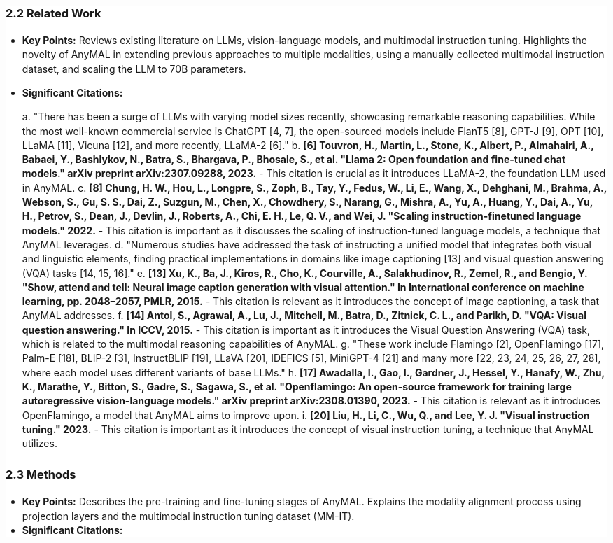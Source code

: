 
### 2.2 Related Work

- **Key Points:** Reviews existing literature on LLMs, vision-language models, and multimodal instruction tuning. Highlights the novelty of AnyMAL in extending previous approaches to multiple modalities, using a manually collected multimodal instruction dataset, and scaling the LLM to 70B parameters.
- **Significant Citations:**

    a. "There has been a surge of LLMs with varying model sizes recently, showcasing remarkable reasoning capabilities. While the most well-known commercial service is ChatGPT [4, 7], the open-sourced models include FlanT5 [8], GPT-J [9], OPT [10], LLaMA [11], Vicuna [12], and more recently, LLaMA-2 [6]."
    b. **[6] Touvron, H., Martin, L., Stone, K., Albert, P., Almahairi, A., Babaei, Y., Bashlykov, N., Batra, S., Bhargava, P., Bhosale, S., et al. "Llama 2: Open foundation and fine-tuned chat models." arXiv preprint arXiv:2307.09288, 2023.**
        - This citation is crucial as it introduces LLaMA-2, the foundation LLM used in AnyMAL.
    c. **[8] Chung, H. W., Hou, L., Longpre, S., Zoph, B., Tay, Y., Fedus, W., Li, E., Wang, X., Dehghani, M., Brahma, A., Webson, S., Gu, S. S., Dai, Z., Suzgun, M., Chen, X., Chowdhery, S., Narang, G., Mishra, A., Yu, A., Huang, Y., Dai, A., Yu, H., Petrov, S., Dean, J., Devlin, J., Roberts, A., Chi, E. H., Le, Q. V., and Wei, J. "Scaling instruction-finetuned language models." 2022.**
        - This citation is important as it discusses the scaling of instruction-tuned language models, a technique that AnyMAL leverages.
    d. "Numerous studies have addressed the task of instructing a unified model that integrates both visual and linguistic elements, finding practical implementations in domains like image captioning [13] and visual question answering (VQA) tasks [14, 15, 16]."
    e. **[13] Xu, K., Ba, J., Kiros, R., Cho, K., Courville, A., Salakhudinov, R., Zemel, R., and Bengio, Y. "Show, attend and tell: Neural image caption generation with visual attention." In International conference on machine learning, pp. 2048–2057, PMLR, 2015.**
        - This citation is relevant as it introduces the concept of image captioning, a task that AnyMAL addresses.
    f. **[14] Antol, S., Agrawal, A., Lu, J., Mitchell, M., Batra, D., Zitnick, C. L., and Parikh, D. "VQA: Visual question answering." In ICCV, 2015.**
        - This citation is important as it introduces the Visual Question Answering (VQA) task, which is related to the multimodal reasoning capabilities of AnyMAL.
    g. "These work include Flamingo [2], OpenFlamingo [17], Palm-E [18], BLIP-2 [3], InstructBLIP [19], LLaVA [20], IDEFICS [5], MiniGPT-4 [21] and many more [22, 23, 24, 25, 26, 27, 28], where each model uses different variants of base LLMs."
    h. **[17] Awadalla, I., Gao, I., Gardner, J., Hessel, Y., Hanafy, W., Zhu, K., Marathe, Y., Bitton, S., Gadre, S., Sagawa, S., et al. "Openflamingo: An open-source framework for training large autoregressive vision-language models." arXiv preprint arXiv:2308.01390, 2023.**
        - This citation is relevant as it introduces OpenFlamingo, a model that AnyMAL aims to improve upon.
    i. **[20] Liu, H., Li, C., Wu, Q., and Lee, Y. J. "Visual instruction tuning." 2023.**
        - This citation is important as it introduces the concept of visual instruction tuning, a technique that AnyMAL utilizes.


### 2.3 Methods

- **Key Points:** Describes the pre-training and fine-tuning stages of AnyMAL. Explains the modality alignment process using projection layers and the multimodal instruction tuning dataset (MM-IT).
- **Significant Citations:**
